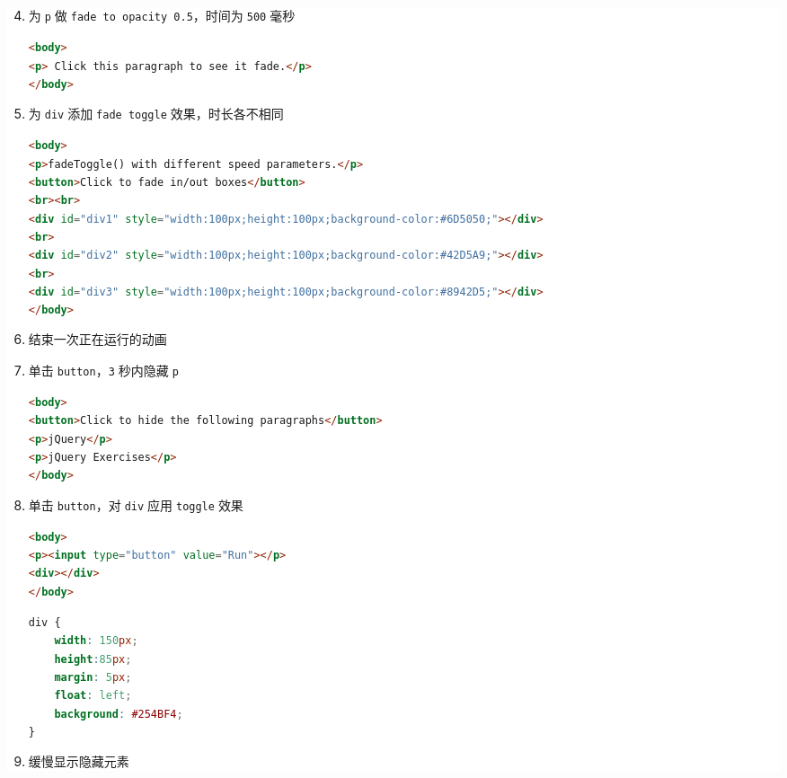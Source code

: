 4. 为 `p` 做 `fade to opacity 0.5`，时间为 `500` 毫秒

	```html
	<body>
	<p> Click this paragraph to see it fade.</p>
	</body>
	```

5. 为 `div` 添加 `fade toggle` 效果，时长各不相同

	```html
	<body>
	<p>fadeToggle() with different speed parameters.</p>
	<button>Click to fade in/out boxes</button>
	<br><br>
	<div id="div1" style="width:100px;height:100px;background-color:#6D5050;"></div>
	<br>
	<div id="div2" style="width:100px;height:100px;background-color:#42D5A9;"></div>
	<br>
	<div id="div3" style="width:100px;height:100px;background-color:#8942D5;"></div>
	</body>
	```

6. 结束一次正在运行的动画

7. 单击 `button`，`3` 秒内隐藏 `p`

	```html
    <body>
    <button>Click to hide the following paragraphs</button>
    <p>jQuery</p>
    <p>jQuery Exercises</p>
    </body>
	```

8. 单击 `button`，对 `div` 应用 `toggle` 效果

	```html
	<body>
	<p><input type="button" value="Run"></p>
	<div></div>
	</body>
	```

    ```css
    div {
        width: 150px;
        height:85px;
        margin: 5px;
        float: left;
        background: #254BF4;
    }
    ```

9. 缓慢显示隐藏元素
